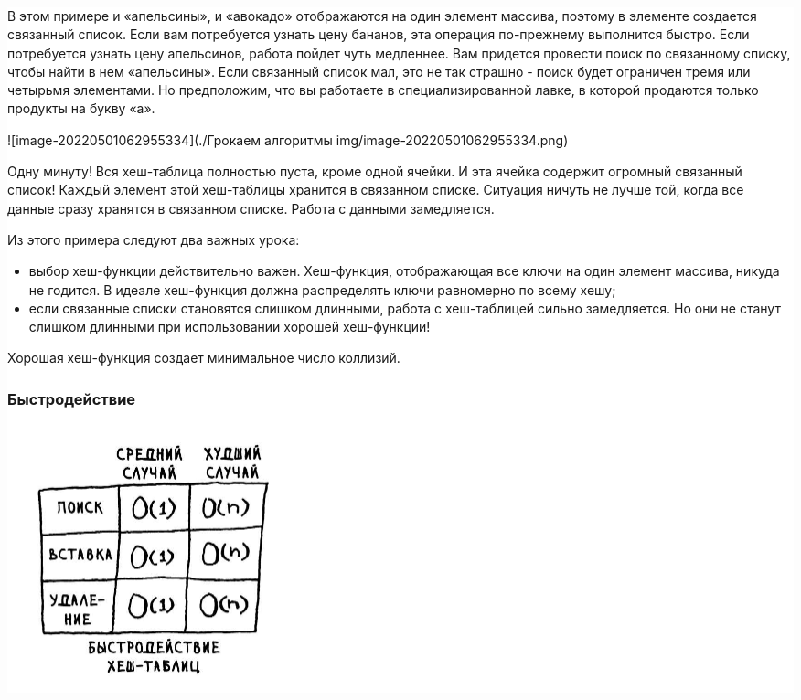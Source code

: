 В этом примере и «апельсины», и «авокадо» отображаются на один элемент массива, поэтому в элементе создается связанный список. Если вам потребуется узнать цену бананов, эта операция по-прежнему выполнится быстро. Если потребуется узнать цену апельсинов, работа пойдет чуть медленнее. Вам придется провести поиск по связанному списку, чтобы найти в нем «апельсины». Если связанный список мал, это не так страшно - поиск будет ограничен тремя или четырьмя элементами. Но предположим, что
вы работаете в специализированной лавке, в которой продаются только продукты на букву «а».

![image-20220501062955334](./Грокаем алгоритмы img/image-20220501062955334.png)

Одну минуту! Вся хеш-таблица полностью пуста, кроме одной ячейки. И эта ячейка содержит огромный связанный список! Каждый элемент этой хеш-таблицы хранится в связанном списке. Ситуация ничуть не лучше той, когда все данные сразу хранятся в связанном списке. Работа с данными замедляется.

Из этого примера следуют два важных урока:

- выбор хеш-функции действительно важен. Хеш-функция, отображающая все ключи на один элемент массива, никуда не годится. В идеале хеш-функция должна распределять ключи равномерно по всему хешу;
- если связанные списки становятся слишком длинными, работа с хеш-таблицей сильно замедляется. Но они не станут слишком длинными при использовании хорошей хеш-функции!

Хорошая хеш-функция создает минимальное число коллизий.

### Быстродействие

<img src="./Грокаем алгоритмы img/image-20220501063333015.png" alt="image-20220501063333015" style="zoom:50%;" />
